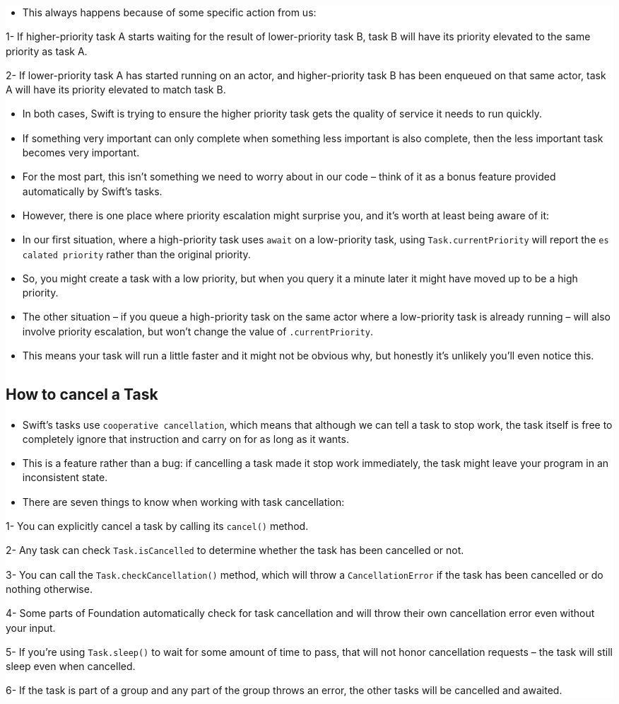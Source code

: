 - This always happens because of some specific action from us:

1- If higher-priority task A starts waiting for the result of lower-priority task B, task B will have its priority elevated to the same priority as task A.

2- If lower-priority task A has started running on an actor, and higher-priority task B has been enqueued on that same actor, task A will have its priority elevated to match task B.

- In both cases, Swift is trying to ensure the higher priority task gets the quality of service it needs to run quickly.

- If something very important can only complete when something less important is also complete, then the less important task becomes very important.

- For the most part, this isn’t something we need to worry about in our code – think of it as a bonus feature provided automatically by Swift’s tasks.

- However, there is one place where priority escalation might surprise you, and it’s worth at least being aware of it:

- In our first situation, where a high-priority task uses `await` on a low-priority task, using `Task.currentPriority` will report the `escalated priority` rather than the original priority. 

- So, you might create a task with a low priority, but when you query it a minute later it might have moved up to be a high priority.

- The other situation – if you queue a high-priority task on the same actor where a low-priority task is already running – will also involve priority escalation, but won’t change the value of `.currentPriority`.

- This means your task will run a little faster and it might not be obvious why, but honestly it’s unlikely you’ll even notice this.


## How to cancel a Task

- Swift’s tasks use `cooperative cancellation`, which means that although we can tell a task to stop work, the task itself is free to completely ignore that instruction and carry on for as long as it wants.

- This is a feature rather than a bug: if cancelling a task made it stop work immediately, the task might leave your program in an inconsistent state.

- There are seven things to know when working with task cancellation:

1- You can explicitly cancel a task by calling its `cancel()` method.

2- Any task can check `Task.isCancelled` to determine whether the task has been cancelled or not.

3- You can call the `Task.checkCancellation()` method, which will throw a `CancellationError` if the task has been cancelled or do nothing otherwise.

4- Some parts of Foundation automatically check for task cancellation and will throw their own cancellation error even without your input.

5- If you’re using `Task.sleep()` to wait for some amount of time to pass, that will not honor cancellation requests – the task will still sleep even when cancelled.

6- If the task is part of a group and any part of the group throws an error, the other tasks will be cancelled and awaited.
